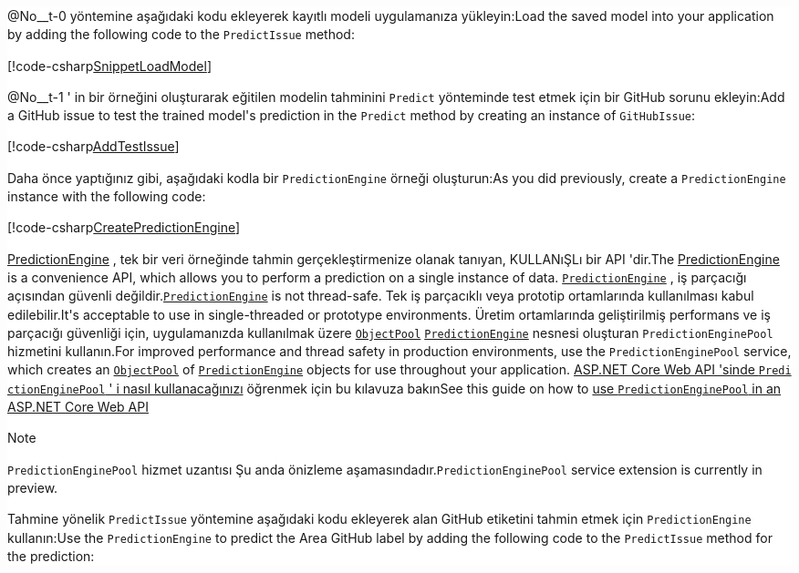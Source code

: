 <span data-ttu-id="f7711-271">@No__t-0 yöntemine aşağıdaki kodu ekleyerek kayıtlı modeli uygulamanıza yükleyin:</span><span class="sxs-lookup"><span data-stu-id="f7711-271">Load the saved model into your application by adding the following code to the `PredictIssue` method:</span></span>

[!code-csharp[SnippetLoadModel](~/samples/machine-learning/tutorials/GitHubIssueClassification/Program.cs#SnippetLoadModel)]

<span data-ttu-id="f7711-272">@No__t-1 ' in bir örneğini oluşturarak eğitilen modelin tahminini `Predict` yönteminde test etmek için bir GitHub sorunu ekleyin:</span><span class="sxs-lookup"><span data-stu-id="f7711-272">Add a GitHub issue to test the trained model's prediction in the `Predict` method by creating an instance of `GitHubIssue`:</span></span>

[!code-csharp[AddTestIssue](~/samples/machine-learning/tutorials/GitHubIssueClassification/Program.cs#AddTestIssue)]

<span data-ttu-id="f7711-273">Daha önce yaptığınız gibi, aşağıdaki kodla bir `PredictionEngine` örneği oluşturun:</span><span class="sxs-lookup"><span data-stu-id="f7711-273">As you did previously, create a `PredictionEngine` instance with the following code:</span></span>

[!code-csharp[CreatePredictionEngine](~/samples/machine-learning/tutorials/GitHubIssueClassification/Program.cs#CreatePredictionEngine)]

<span data-ttu-id="f7711-274">[PredictionEngine](xref:Microsoft.ML.PredictionEngine%602) , tek bir veri örneğinde tahmin gerçekleştirmenize olanak tanıyan, KULLANıŞLı bir API 'dir.</span><span class="sxs-lookup"><span data-stu-id="f7711-274">The [PredictionEngine](xref:Microsoft.ML.PredictionEngine%602) is a convenience API, which allows you to perform a prediction on a single instance of data.</span></span> <span data-ttu-id="f7711-275">[`PredictionEngine`](xref:Microsoft.ML.PredictionEngine%602) , iş parçacığı açısından güvenli değildir.</span><span class="sxs-lookup"><span data-stu-id="f7711-275">[`PredictionEngine`](xref:Microsoft.ML.PredictionEngine%602) is not thread-safe.</span></span> <span data-ttu-id="f7711-276">Tek iş parçacıklı veya prototip ortamlarında kullanılması kabul edilebilir.</span><span class="sxs-lookup"><span data-stu-id="f7711-276">It's acceptable to use in single-threaded or prototype environments.</span></span> <span data-ttu-id="f7711-277">Üretim ortamlarında geliştirilmiş performans ve iş parçacığı güvenliği için, uygulamanızda kullanılmak üzere [`ObjectPool`](xref:Microsoft.Extensions.ObjectPool.ObjectPool%601) [`PredictionEngine`](xref:Microsoft.ML.PredictionEngine%602) nesnesi oluşturan `PredictionEnginePool` hizmetini kullanın.</span><span class="sxs-lookup"><span data-stu-id="f7711-277">For improved performance and thread safety in production environments, use the `PredictionEnginePool` service, which creates an [`ObjectPool`](xref:Microsoft.Extensions.ObjectPool.ObjectPool%601) of [`PredictionEngine`](xref:Microsoft.ML.PredictionEngine%602) objects for use throughout your application.</span></span> <span data-ttu-id="f7711-278">[ASP.NET Core Web API 'sinde `PredictionEnginePool` ' i nasıl kullanacağınızı](https://docs.microsoft.com/en-us/dotnet/machine-learning/how-to-guides/serve-model-web-api-ml-net#register-predictionenginepool-for-use-in-the-application) öğrenmek için bu kılavuza bakın</span><span class="sxs-lookup"><span data-stu-id="f7711-278">See this guide on how to [use `PredictionEnginePool` in an ASP.NET Core Web API](https://docs.microsoft.com/en-us/dotnet/machine-learning/how-to-guides/serve-model-web-api-ml-net#register-predictionenginepool-for-use-in-the-application)</span></span>

> [!NOTE]
> <span data-ttu-id="f7711-279">`PredictionEnginePool` hizmet uzantısı Şu anda önizleme aşamasındadır.</span><span class="sxs-lookup"><span data-stu-id="f7711-279">`PredictionEnginePool` service extension is currently in preview.</span></span>

<span data-ttu-id="f7711-280">Tahmine yönelik `PredictIssue` yöntemine aşağıdaki kodu ekleyerek alan GitHub etiketini tahmin etmek için `PredictionEngine` kullanın:</span><span class="sxs-lookup"><span data-stu-id="f7711-280">Use the `PredictionEngine` to predict the Area GitHub label by adding the following code to the `PredictIssue` method for the prediction:</span></span>
